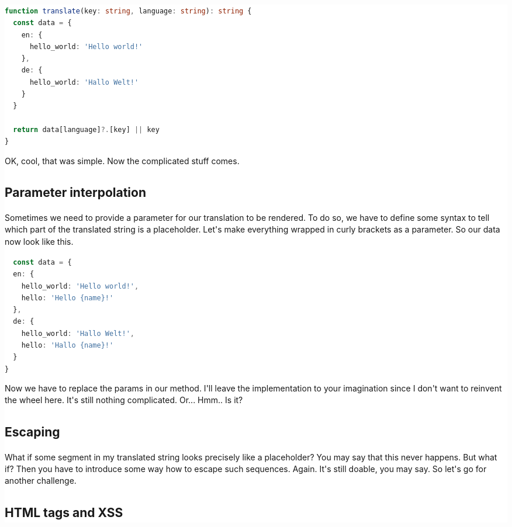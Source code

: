 ```typescript
function translate(key: string, language: string): string {
  const data = {
    en: {
      hello_world: 'Hello world!'
    },
    de: {
      hello_world: 'Hallo Welt!'
    }
  }

  return data[language]?.[key] || key
}
```

OK, cool, that was simple. Now the complicated stuff comes.

## Parameter interpolation

Sometimes we need to provide a parameter for our translation to be rendered. To do so, we have to define some syntax
to tell which part of the translated string is a placeholder. Let's make everything wrapped in curly brackets as a
parameter. So our data now look like this.

```typescript
  const data = {
  en: {
    hello_world: 'Hello world!',
    hello: 'Hello {name}!'
  },
  de: {
    hello_world: 'Hallo Welt!',
    hello: 'Hallo {name}!'
  }
}
```

Now we have to replace the params in our method. I'll leave the implementation to your imagination since I don't want
to reinvent the wheel here. It's still nothing complicated. Or... Hmm.. Is it?

## Escaping

What if some segment in my translated string looks precisely like a placeholder? You may say that this never
happens. But what if? Then you have to introduce some way how to escape such sequences. Again. It's still doable, you
may
say. So let's go for another challenge.

## HTML tags and XSS
